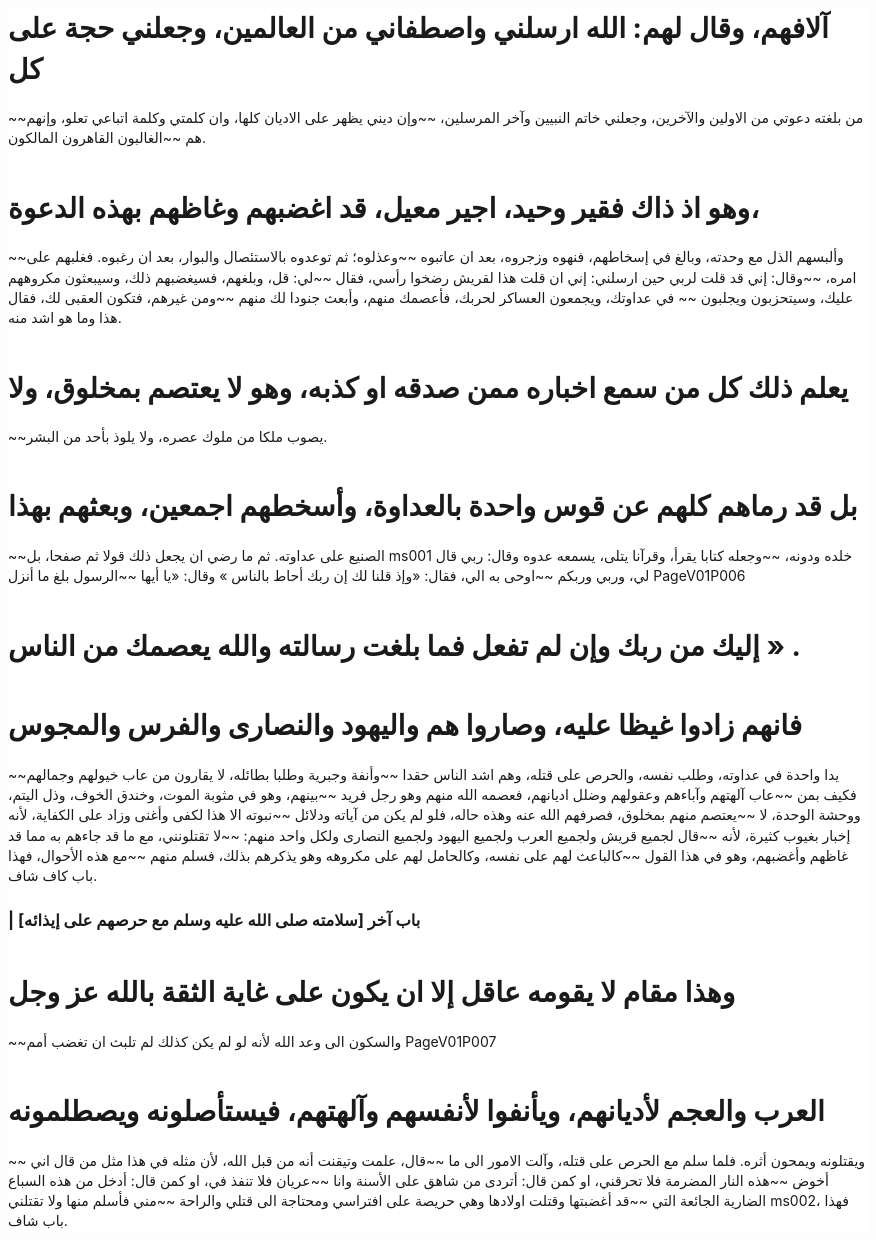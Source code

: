 # آلافهم، وقال لهم: الله ارسلني واصطفاني من العالمين، وجعلني حجة على كل
~~من بلغته دعوتي من الاولين والآخرين، وجعلني خاتم النبيين وآخر المرسلين،
~~وإن ديني يظهر على الاديان كلها، وان كلمتي وكلمة اتباعي تعلو، وإنهم هم
~~الغالبون القاهرون المالكون.
# وهو اذ ذاك فقير وحيد، اجير معيل، قد اغضبهم وغاظهم بهذه الدعوة،
~~وألبسهم الذل مع وحدته، وبالغ في إسخاطهم، فنهوه وزجروه، بعد ان عاتبوه
~~وعذلوه؛ ثم توعدوه بالاستئصال والبوار، بعد ان رغبوه. فغلبهم على امره،
~~وقال: إني قد قلت لربي حين ارسلني: إني ان قلت هذا لقريش رضخوا رأسي، فقال
~~لي: قل، وبلغهم، فسيغضبهم ذلك، وسيبعثون مكروههم عليك، وسيتحزبون ويجلبون
~~ في عداوتك، ويجمعون العساكر لحربك، فأعصمك منهم، وأبعث جنودا لك منهم
~~ومن غيرهم، فتكون العقبى لك، فقال هذا وما هو اشد منه.
# يعلم ذلك كل من سمع اخباره ممن صدقه او كذبه، وهو لا يعتصم بمخلوق، ولا
~~يصوب ملكا من ملوك عصره، ولا يلوذ بأحد من البشر.
# بل قد رماهم كلهم عن قوس واحدة بالعداوة، وأسخطهم اجمعين، وبعثهم بهذا
~~الصنيع على عداوته. ثم ما رضي ان يجعل ذلك قولا ثم صفحا، بل ms001 خلده ودونه،
~~وجعله كتابا يقرأ، وقرآنا يتلى، يسمعه عدوه وقال: ربي قال لي، وربي وربكم
~~اوحى به الي، فقال: «وإذ قلنا لك إن ربك أحاط بالناس  » وقال: «يا أيها
~~الرسول بلغ ما أنزل PageV01P006
# إليك من ربك وإن لم تفعل فما بلغت رسالته والله يعصمك من الناس  » .
# فانهم  زادوا غيظا عليه، وصاروا هم واليهود والنصارى والفرس والمجوس
~~يدا واحدة في عداوته، وطلب نفسه، والحرص على قتله، وهم اشد الناس حقدا
~~وأنفة وجبرية  وطلبا بطائله، لا يقارون من عاب خيولهم وجمالهم فكيف بمن
~~عاب آلهتهم وآباءهم وعقولهم وضلل اديانهم، فعصمه الله منهم وهو رجل فريد
~~بينهم، وهو في مثوبة الموت، وخندق الخوف، وذل اليتم، ووحشة الوحدة، لا
~~يعتصم منهم بمخلوق، فصرفهم الله عنه وهذه حاله، فلو لم يكن من آياته ودلائل
~~نبوته الا هذا لكفى وأغنى وزاد على الكفاية، لأنه إخبار بغيوب كثيرة، لأنه
~~قال لجميع قريش ولجميع العرب ولجميع اليهود ولجميع النصارى ولكل واحد منهم:
~~لا تقتلونني، مع ما قد جاءهم به مما قد غاظهم وأغضبهم، وهو في هذا القول
~~كالباعث لهم على نفسه، وكالحامل لهم على مكروهه وهو يذكرهم بذلك، فسلم منهم
~~مع هذه الأحوال، فهذا باب كاف شاف.
### | باب آخر [سلامته صلى الله عليه وسلم مع حرصهم على إيذائه]
# وهذا مقام لا يقومه عاقل إلا ان يكون على غاية الثقة بالله عز وجل
~~والسكون الى وعد الله لأنه لو لم يكن كذلك لم تلبث ان تغضب أمم PageV01P007
# العرب والعجم لأديانهم، ويأنفوا لأنفسهم وآلهتهم، فيستأصلونه ويصطلمونه
~~ ويقتلونه ويمحون أثره. فلما سلم مع الحرص على قتله، وآلت الامور الى ما
~~قال، علمت وتيقنت أنه من قبل الله، لأن مثله في هذا مثل من قال اني أخوض
~~هذه النار المضرمة فلا تحرقني، او كمن قال: أتردى من شاهق على الأسنة وانا
~~عريان فلا تنفذ في، او كمن قال: أدخل من هذه السباع الضارية الجائعة التي
~~قد أغضبتها وقتلت اولادها وهي حريصة على افتراسي ومحتاجة الى قتلي والراحة
~~مني فأسلم منها ولا تقتلني ms002، فهذا باب شاف.